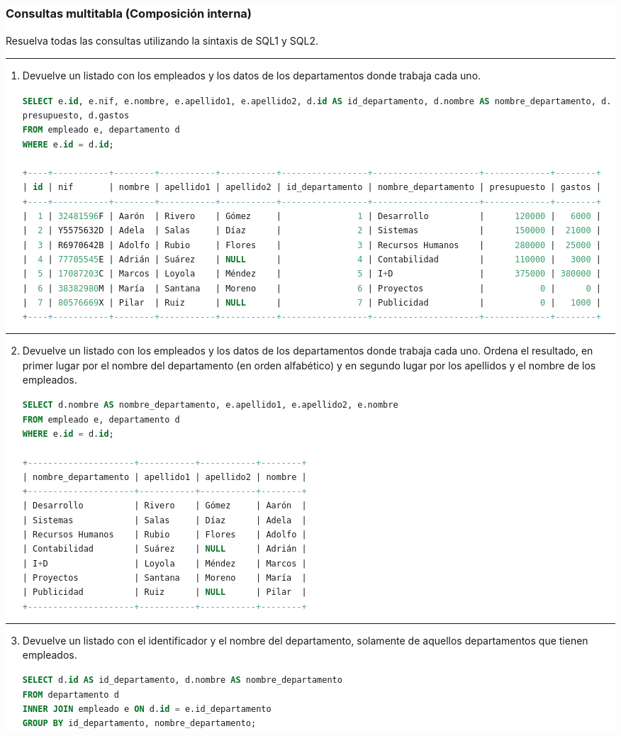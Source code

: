 ### Consultas multitabla (Composición interna)

Resuelva todas las consultas utilizando la sintaxis de SQL1 y SQL2.

---
1. Devuelve un listado con los empleados y los datos de los departamentos donde trabaja cada uno.
   ```sql
   SELECT e.id, e.nif, e.nombre, e.apellido1, e.apellido2, d.id AS id_departamento, d.nombre AS nombre_departamento, d.presupuesto, d.gastos
   FROM empleado e, departamento d
   WHERE e.id = d.id;
   
   +----+-----------+--------+-----------+-----------+-----------------+---------------------+-------------+--------+
   | id | nif       | nombre | apellido1 | apellido2 | id_departamento | nombre_departamento | presupuesto | gastos |
   +----+-----------+--------+-----------+-----------+-----------------+---------------------+-------------+--------+
   |  1 | 32481596F | Aarón  | Rivero    | Gómez     |               1 | Desarrollo          |      120000 |   6000 |
   |  2 | Y5575632D | Adela  | Salas     | Díaz      |               2 | Sistemas            |      150000 |  21000 |
   |  3 | R6970642B | Adolfo | Rubio     | Flores    |               3 | Recursos Humanos    |      280000 |  25000 |
   |  4 | 77705545E | Adrián | Suárez    | NULL      |               4 | Contabilidad        |      110000 |   3000 |
   |  5 | 17087203C | Marcos | Loyola    | Méndez    |               5 | I+D                 |      375000 | 380000 |
   |  6 | 38382980M | María  | Santana   | Moreno    |               6 | Proyectos           |           0 |      0 |
   |  7 | 80576669X | Pilar  | Ruiz      | NULL      |               7 | Publicidad          |           0 |   1000 |
   +----+-----------+--------+-----------+-----------+-----------------+---------------------+-------------+--------+
   ```
---
2. Devuelve un listado con los empleados y los datos de los departamentos donde trabaja cada uno. Ordena el resultado, en primer lugar por el nombre del departamento (en orden alfabético) y en segundo lugar por los apellidos y el nombre de los empleados.
   ```sql
   SELECT d.nombre AS nombre_departamento, e.apellido1, e.apellido2, e.nombre
   FROM empleado e, departamento d
   WHERE e.id = d.id;
   
   +---------------------+-----------+-----------+--------+
   | nombre_departamento | apellido1 | apellido2 | nombre |
   +---------------------+-----------+-----------+--------+
   | Desarrollo          | Rivero    | Gómez     | Aarón  |
   | Sistemas            | Salas     | Díaz      | Adela  |
   | Recursos Humanos    | Rubio     | Flores    | Adolfo |
   | Contabilidad        | Suárez    | NULL      | Adrián |
   | I+D                 | Loyola    | Méndez    | Marcos |
   | Proyectos           | Santana   | Moreno    | María  |
   | Publicidad          | Ruiz      | NULL      | Pilar  |
   +---------------------+-----------+-----------+--------+
   ```
---
3. Devuelve un listado con el identificador y el nombre del departamento, solamente de aquellos departamentos que tienen empleados.
   ```sql
   SELECT d.id AS id_departamento, d.nombre AS nombre_departamento
   FROM departamento d
   INNER JOIN empleado e ON d.id = e.id_departamento
   GROUP BY id_departamento, nombre_departamento;
   ```